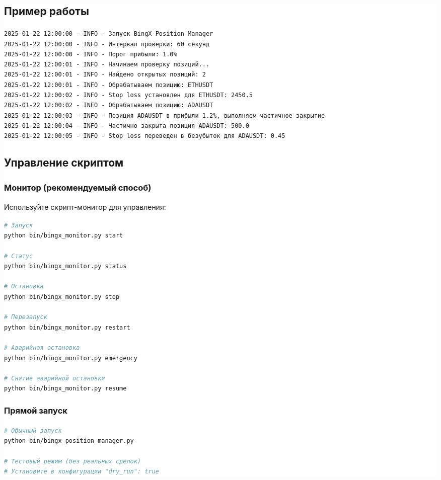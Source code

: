 ## Пример работы

```
2025-01-22 12:00:00 - INFO - Запуск BingX Position Manager
2025-01-22 12:00:00 - INFO - Интервал проверки: 60 секунд
2025-01-22 12:00:00 - INFO - Порог прибыли: 1.0%
2025-01-22 12:00:01 - INFO - Начинаем проверку позиций...
2025-01-22 12:00:01 - INFO - Найдено открытых позиций: 2
2025-01-22 12:00:01 - INFO - Обрабатываем позицию: ETHUSDT
2025-01-22 12:00:02 - INFO - Stop loss установлен для ETHUSDT: 2450.5
2025-01-22 12:00:02 - INFO - Обрабатываем позицию: ADAUSDT
2025-01-22 12:00:03 - INFO - Позиция ADAUSDT в прибыли 1.2%, выполняем частичное закрытие
2025-01-22 12:00:04 - INFO - Частично закрыта позиция ADAUSDT: 500.0
2025-01-22 12:00:05 - INFO - Stop loss переведен в безубыток для ADAUSDT: 0.45
```

## Управление скриптом

### Монитор (рекомендуемый способ)

Используйте скрипт-монитор для управления:

```bash
# Запуск
python bin/bingx_monitor.py start

# Статус
python bin/bingx_monitor.py status

# Остановка
python bin/bingx_monitor.py stop

# Перезапуск
python bin/bingx_monitor.py restart

# Аварийная остановка
python bin/bingx_monitor.py emergency

# Снятие аварийной остановки
python bin/bingx_monitor.py resume
```

### Прямой запуск

```bash
# Обычный запуск
python bin/bingx_position_manager.py

# Тестовый режим (без реальных сделок)
# Установите в конфигурации "dry_run": true
```

